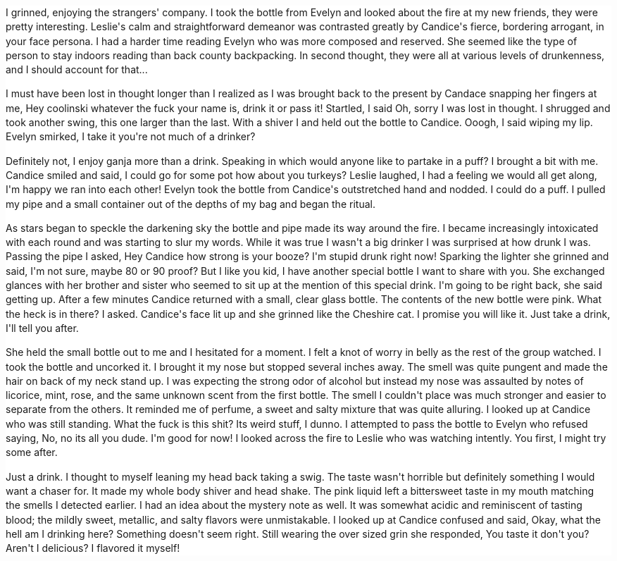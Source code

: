 

I grinned, enjoying the strangers' company. I took the bottle from Evelyn and looked about the fire at my new friends, they were pretty interesting. Leslie's calm and straightforward demeanor was contrasted greatly by Candice's fierce, bordering arrogant, in your face persona. I had a harder time reading Evelyn who was more composed and reserved. She seemed like the type of person to stay indoors reading than back county backpacking. In second thought, they were all at various levels of drunkenness, and I should account for that...



I must have been lost in thought longer than I realized as I was brought back to the present by Candace snapping her fingers at me, Hey coolinski whatever the fuck your name is, drink it or pass it! Startled, I said Oh, sorry I was lost in thought. I shrugged and took another swing, this one larger than the last. With a shiver I and held out the bottle to Candice. Ooogh, I said wiping my lip. Evelyn smirked, I take it you're not much of a drinker? 



Definitely not, I enjoy ganja more than a drink. Speaking in which would anyone like to partake in a puff? I brought a bit with me. Candice smiled and said, I could go for some pot how about you turkeys? Leslie laughed, I had a feeling we would all get along, I'm happy we ran into each other! Evelyn took the bottle from Candice's outstretched hand and nodded. I could do a puff. I pulled my pipe and a small container out of the depths of my bag and began the ritual. 



As stars began to speckle the darkening sky the bottle and pipe made its way around the fire. I became increasingly intoxicated with each round and was starting to slur my words. While it was true I wasn't a big drinker I was surprised at how drunk I was. Passing the pipe I asked, Hey Candice how strong is your booze? I'm stupid drunk right now! Sparking the lighter she grinned and said, I'm not sure, maybe 80 or 90 proof? But I like you kid, I have another special bottle I want to share with you. She exchanged glances with her brother and sister who seemed to sit up at the mention of this special drink. I'm going to be right back, she said getting up. After a few minutes Candice returned with a small, clear glass bottle. The contents of the new bottle were pink. What the heck is in there? I asked. Candice's face lit up and she grinned like the Cheshire cat. I promise you will like it. Just take a drink, I'll tell you after. 



She held the small bottle out to me and I hesitated for a moment. I felt a knot of worry in belly as the rest of the group watched. I took the bottle and uncorked it. I brought it my nose but stopped several inches away. The smell was quite pungent and made the hair on back of my neck stand up. I was expecting the strong odor of alcohol but instead my nose was assaulted by notes of licorice, mint, rose, and the same unknown scent from the first bottle. The smell I couldn't place was much stronger and easier to separate from the others. It reminded me of perfume, a sweet and salty mixture that was quite alluring. I looked up at Candice who was still standing. What the fuck is this shit? Its weird stuff, I dunno. I attempted to pass the bottle to Evelyn who refused saying, No, no its all you dude. I'm good for now! I looked across the fire to Leslie who was watching intently. You first, I might try some after. 



Just a drink. I thought to myself leaning my head back taking a swig. The taste wasn't horrible but definitely something I would want a chaser for. It made my whole body shiver and head shake. The pink liquid left a bittersweet taste in my mouth matching the smells I detected earlier. I had an idea about the mystery note as well. It was somewhat acidic and reminiscent of tasting blood; the mildly sweet, metallic, and salty flavors were unmistakable. I looked up at Candice confused and said, Okay, what the hell am I drinking here? Something doesn't seem right. Still wearing the over sized grin she responded, You taste it don't you? Aren't I delicious? I flavored it myself! 
